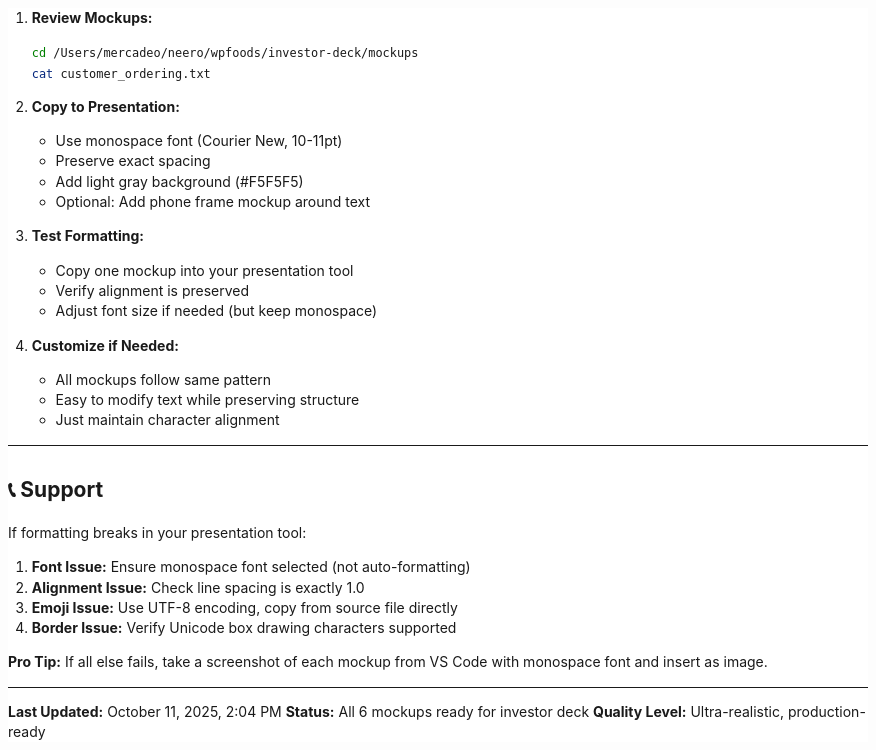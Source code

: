 1. **Review Mockups:**
   ```bash
   cd /Users/mercadeo/neero/wpfoods/investor-deck/mockups
   cat customer_ordering.txt
   ```

2. **Copy to Presentation:**
   - Use monospace font (Courier New, 10-11pt)
   - Preserve exact spacing
   - Add light gray background (#F5F5F5)
   - Optional: Add phone frame mockup around text

3. **Test Formatting:**
   - Copy one mockup into your presentation tool
   - Verify alignment is preserved
   - Adjust font size if needed (but keep monospace)

4. **Customize if Needed:**
   - All mockups follow same pattern
   - Easy to modify text while preserving structure
   - Just maintain character alignment

---

## 📞 Support

If formatting breaks in your presentation tool:

1. **Font Issue:** Ensure monospace font selected (not auto-formatting)
2. **Alignment Issue:** Check line spacing is exactly 1.0
3. **Emoji Issue:** Use UTF-8 encoding, copy from source file directly
4. **Border Issue:** Verify Unicode box drawing characters supported

**Pro Tip:** If all else fails, take a screenshot of each mockup from VS Code with monospace font and insert as image.

---

**Last Updated:** October 11, 2025, 2:04 PM
**Status:** All 6 mockups ready for investor deck
**Quality Level:** Ultra-realistic, production-ready
